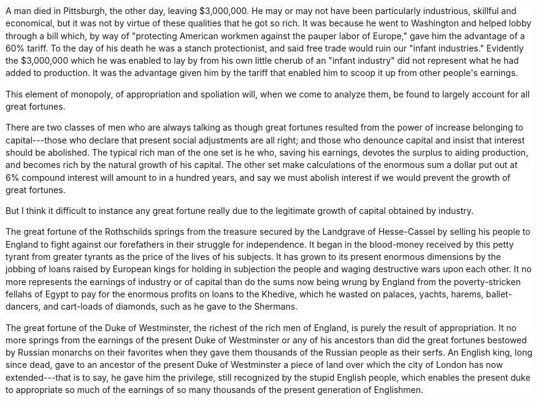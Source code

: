 A man died in Pittsburgh, the other day, leaving
\$3,000,000. He may or may not have been particularly
industrious, skillful and economical, but it was not by
virtue of these qualities that he got so rich. It was
because he went to Washington and helped lobby through a
bill which, by way of "protecting American workmen against
the pauper labor of Europe," gave him the advantage of a 60%
tariff. To the day of his death he was a stanch
protectionist, and said free trade would ruin our "infant
industries." Evidently the \$3,000,000 which he was enabled
to lay by from his own little cherub of an "infant industry"
did not represent what he had added to production. It was
the advantage given him by the tariff that enabled him to
scoop it up from other people's earnings.

This element of monopoly, of appropriation and spoliation
will, when we come to analyze them, be found to largely
account for all great fortunes.

There are two classes of men who are always talking as
though great fortunes resulted from the power of increase
belonging to capital---those who declare that present social
adjustments are all right; and those who denounce capital
and insist that interest should be abolished. The typical
rich man of the one set is he who, saving his earnings,
devotes the surplus to aiding production, and becomes rich
by the natural growth of his capital. The other set make
calculations of the enormous sum a dollar put out at 6%
compound interest will amount to in a hundred years, and say
we must abolish interest if we would prevent the growth of
great fortunes.

But I think it difficult to instance any great fortune
really due to the legitimate growth of capital obtained by
industry.

The great fortune of the Rothschilds springs from the
treasure secured by the Landgrave of Hesse-Cassel by selling
his people to England to fight against our forefathers in
their struggle for independence. It began in the blood-money
received by this petty tyrant from greater tyrants as the
price of the lives of his subjects. It has grown to its
present enormous dimensions by the jobbing of loans raised
by European kings for holding in subjection the people and
waging destructive wars upon each other. It no more
represents the earnings of industry or of capital than do
the sums now being wrung by England from the
poverty-stricken fellahs of Egypt to pay for the enormous
profits on loans to the Khedive, which he wasted on palaces,
yachts, harems, ballet-dancers, and cart-loads of diamonds,
such as he gave to the Shermans.

The great fortune of the Duke of Westminster, the richest of
the rich men of England, is purely the result of
appropriation. It no more springs from the earnings of the
present Duke of Westminster or any of his ancestors than did
the great fortunes bestowed by Russian monarchs on their
favorites when they gave them thousands of the Russian
people as their serfs. An English king, long since dead,
gave to an ancestor of the present Duke of Westminster a
piece of land over which the city of London has now
extended---that is to say, he gave him the privilege, still
recognized by the stupid English people, which enables the
present duke to appropriate so much of the earnings of so
many thousands of the present generation of Englishmen.
